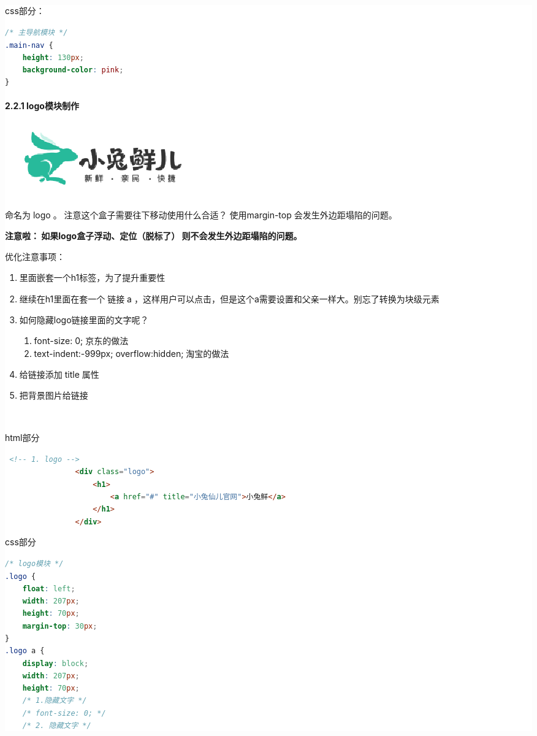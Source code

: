 css部分：

~~~css
/* 主导航模块 */
.main-nav {
    height: 130px;
    background-color: pink;
}

~~~

#### 2.2.1  logo模块制作

 ![61536396312](assets/1615363963129.png)

命名为 logo 。 注意这个盒子需要往下移动使用什么合适？  使用margin-top 会发生外边距塌陷的问题。

**注意啦：  如果logo盒子浮动、定位（脱标了） 则不会发生外边距塌陷的问题。**

优化注意事项：

1.  里面嵌套一个h1标签，为了提升重要性

2. 继续在h1里面在套一个 链接 a  ，这样用户可以点击，但是这个a需要设置和父亲一样大。别忘了转换为块级元素

3. 如何隐藏logo链接里面的文字呢？   

   1. font-size: 0;  京东的做法   
   2.  text-indent:-999px;  overflow:hidden;  淘宝的做法

4. 给链接添加 title 属性 

5. 把背景图片给链接  

   ​

html部分

~~~html
 <!-- 1. logo -->
                <div class="logo">
                    <h1>
                        <a href="#" title="小兔仙儿官网">小兔鲜</a>
                    </h1>
                </div>
~~~



css部分

~~~css
/* logo模块 */
.logo {
    float: left;
    width: 207px;
    height: 70px;
    margin-top: 30px;
}
.logo a {
    display: block;
    width: 207px;
    height: 70px;
    /* 1.隐藏文字 */
    /* font-size: 0; */
    /* 2. 隐藏文字 */
~~~
